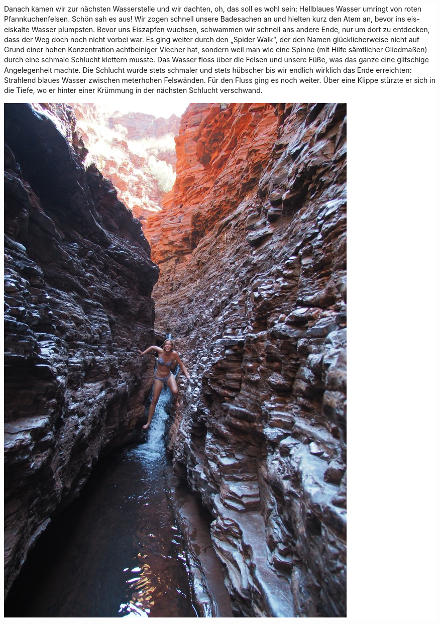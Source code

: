 Danach kamen wir zur nächsten Wasserstelle und wir dachten, oh, das soll es wohl sein: Hellblaues Wasser umringt von roten Pfannkuchenfelsen. Schön sah es aus! Wir zogen schnell unsere Badesachen an und hielten kurz den Atem an, bevor ins eis-eiskalte Wasser plumpsten. Bevor uns Eiszapfen wuchsen, schwammen wir schnell ans andere Ende, nur um dort zu entdecken, dass der Weg doch noch nicht vorbei war. Es ging weiter durch den „Spider Walk“, der den Namen glücklicherweise nicht auf Grund einer hohen Konzentration achtbeiniger Viecher hat, sondern weil man wie eine Spinne (mit Hilfe sämtlicher Gliedmaßen) durch eine schmale Schlucht klettern musste. Das Wasser floss über die Felsen und unsere Füße, was das ganze eine glitschige Angelegenheit machte. Die Schlucht wurde stets schmaler und stets hübscher bis wir endlich wirklich das Ende erreichten: Strahlend blaues Wasser zwischen meterhohen Felswänden. Für den Fluss ging es noch weiter. Über eine Klippe stürzte er sich in die Tiefe, wo er hinter einer Krümmung in der nächsten Schlucht verschwand.

![](images/P8275458.jpg)